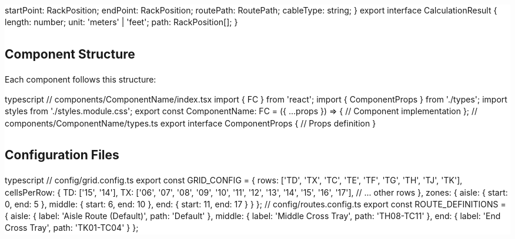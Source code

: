 startPoint: RackPosition;
endPoint: RackPosition;
routePath: RoutePath;
cableType: string;
}
export interface CalculationResult {
length: number;
unit: 'meters' | 'feet';
path: RackPosition[];
}



## Component Structure
Each component follows this structure:

typescript
// components/ComponentName/index.tsx
import { FC } from 'react';
import { ComponentProps } from './types';
import styles from './styles.module.css';
export const ComponentName: FC<ComponentProps> = ({ ...props }) => {
// Component implementation
};
// components/ComponentName/types.ts
export interface ComponentProps {
// Props definition
}

## Configuration Files


typescript
// config/grid.config.ts
export const GRID_CONFIG = {
rows: ['TD', 'TX', 'TC', 'TE', 'TF', 'TG', 'TH', 'TJ', 'TK'],
cellsPerRow: {
TD: ['15', '14'],
TX: ['06', '07', '08', '09', '10', '11', '12', '13', '14', '15', '16', '17'],
// ... other rows
},
zones: {
aisle: { start: 0, end: 5 },
middle: { start: 6, end: 10 },
end: { start: 11, end: 17 }
}
};
// config/routes.config.ts
export const ROUTE_DEFINITIONS = {
aisle: {
label: 'Aisle Route (Default)',
path: 'Default'
},
middle: {
label: 'Middle Cross Tray',
path: 'TH08-TC11'
},
end: {
label: 'End Cross Tray',
path: 'TK01-TC04'
}
};
